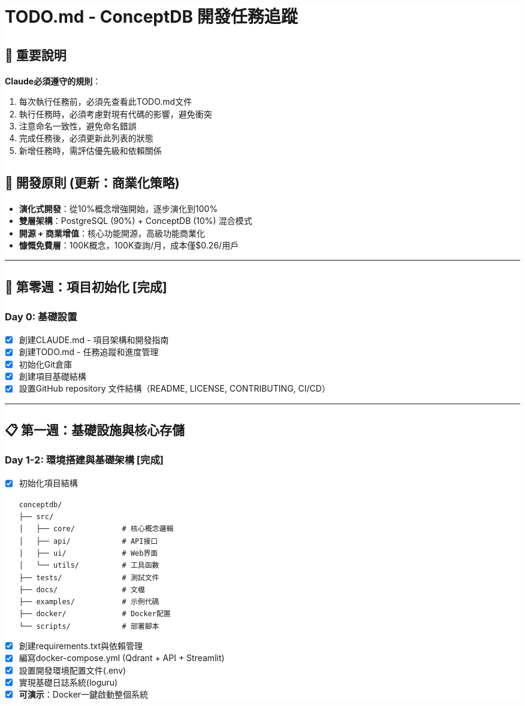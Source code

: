 # TODO.md - ConceptDB 開發任務追蹤

## 📌 重要說明
**Claude必須遵守的規則**：
1. 每次執行任務前，必須先查看此TODO.md文件
2. 執行任務時，必須考慮對現有代碼的影響，避免衝突
3. 注意命名一致性，避免命名錯誤
4. 完成任務後，必須更新此列表的狀態
5. 新增任務時，需評估優先級和依賴關係

## 🎯 開發原則 (更新：商業化策略)
- **演化式開發**：從10%概念增強開始，逐步演化到100%
- **雙層架構**：PostgreSQL (90%) + ConceptDB (10%) 混合模式
- **開源 + 商業增值**：核心功能開源，高級功能商業化
- **慷慨免費層**：100K概念，100K查詢/月，成本僅$0.26/用戶

---

## 🚀 第零週：項目初始化 [完成]

### Day 0: 基礎設置
- [x] 創建CLAUDE.md - 項目架構和開發指南
- [x] 創建TODO.md - 任務追蹤和進度管理
- [x] 初始化Git倉庫
- [x] 創建項目基礎結構
- [x] 設置GitHub repository 文件結構（README, LICENSE, CONTRIBUTING, CI/CD）

---

## 📋 第一週：基礎設施與核心存儲

### Day 1-2: 環境搭建與基礎架構 [完成]
- [x] 初始化項目結構
  ```
  conceptdb/
  ├── src/
  │   ├── core/           # 核心概念邏輯
  │   ├── api/            # API接口
  │   ├── ui/             # Web界面
  │   └── utils/          # 工具函數
  ├── tests/              # 測試文件
  ├── docs/               # 文檔
  ├── examples/           # 示例代碼
  ├── docker/             # Docker配置
  └── scripts/            # 部署腳本
  ```
- [x] 創建requirements.txt與依賴管理
- [x] 編寫docker-compose.yml (Qdrant + API + Streamlit)
- [x] 設置開發環境配置文件(.env)
- [x] 實現基礎日誌系統(loguru)
- [x] **可演示**：Docker一鍵啟動整個系統
